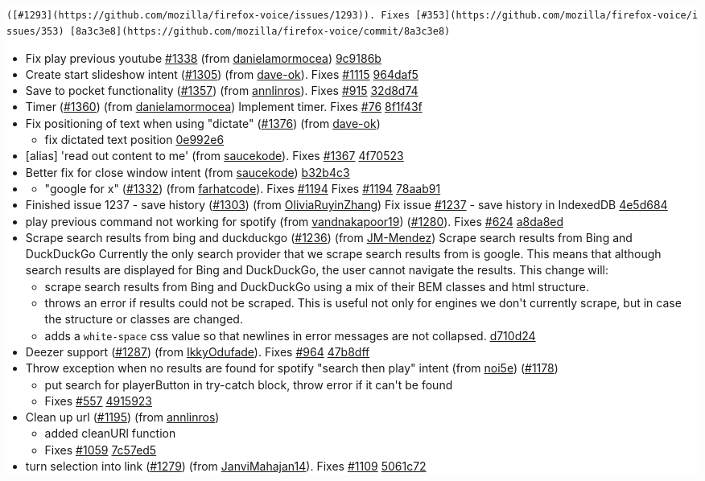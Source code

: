     ([#1293](https://github.com/mozilla/firefox-voice/issues/1293)). Fixes [#353](https://github.com/mozilla/firefox-voice/issues/353) [8a3c3e8](https://github.com/mozilla/firefox-voice/commit/8a3c3e8)
- Fix play previous youtube [#1338](https://github.com/mozilla/firefox-voice/issues/1338) (from [danielamormocea](https://github.com/danielamormocea)) [9c9186b](https://github.com/mozilla/firefox-voice/commit/9c9186b)
- Create start slideshow intent ([#1305](https://github.com/mozilla/firefox-voice/issues/1305)) (from [dave-ok](https://github.com/dave-ok)). Fixes [#1115](https://github.com/mozilla/firefox-voice/issues/1115) [964daf5](https://github.com/mozilla/firefox-voice/commit/964daf5)
- Save to pocket functionality ([#1357](https://github.com/mozilla/firefox-voice/issues/1357)) (from [annlinros](https://github.com/annlinros)). Fixes [#915](https://github.com/mozilla/firefox-voice/issues/915) [32d8d74](https://github.com/mozilla/firefox-voice/commit/32d8d74)
- Timer ([#1360](https://github.com/mozilla/firefox-voice/issues/1360)) (from [danielamormocea](https://github.com/danielamormocea))
  Implement timer. Fixes [#76](https://github.com/mozilla/firefox-voice/issues/76) [8f1f43f](https://github.com/mozilla/firefox-voice/commit/8f1f43f)
- Fix positioning of text when using "dictate" ([#1376](https://github.com/mozilla/firefox-voice/issues/1376)) (from [dave-ok](https://github.com/dave-ok))
  - fix dictated text position [0e992e6](https://github.com/mozilla/firefox-voice/commit/0e992e6)
- [alias] 'read out content to me' (from [saucekode](https://github.com/saucekode)). Fixes [#1367](https://github.com/mozilla/firefox-voice/issues/1367) [4f70523](https://github.com/mozilla/firefox-voice/commit/4f70523)
- Better fix for close window intent (from [saucekode](https://github.com/saucekode)) [b32b4c3](https://github.com/mozilla/firefox-voice/commit/b32b4c3)
- - "google for x" ([#1332](https://github.com/mozilla/firefox-voice/issues/1332)) (from [farhatcode](https://github.com/farhatcode)). Fixes [#1194](https://github.com/mozilla/firefox-voice/issues/1194) Fixes [#1194](https://github.com/mozilla/firefox-voice/issues/1194) [78aab91](https://github.com/mozilla/firefox-voice/commit/78aab91)
- Finished issue 1237 - save history ([#1303](https://github.com/mozilla/firefox-voice/issues/1303)) (from [OliviaRuyinZhang](https://github.com/OliviaRuyinZhang))
  Fix issue [#1237](https://github.com/mozilla/firefox-voice/issues/1237) - save history in IndexedDB [4e5d684](https://github.com/mozilla/firefox-voice/commit/4e5d684)
- play previous command not working for spotify (from [vandnakapoor19](https://github.com/vandnakapoor19))
  ([#1280](https://github.com/mozilla/firefox-voice/issues/1280)). Fixes [#624](https://github.com/mozilla/firefox-voice/issues/624) [a8da8ed](https://github.com/mozilla/firefox-voice/commit/a8da8ed)
- Scrape search results from bing and duckduckgo ([#1236](https://github.com/mozilla/firefox-voice/issues/1236)) (from [JM-Mendez](https://github.com/JM-Mendez))
  Scrape search results from Bing and DuckDuckGo
  Currently the only search provider that we scrape search results from is
  google. This means that although search results are displayed for Bing
  and DuckDuckGo, the user cannot navigate the results.
  This change will:
  - scrape search results from Bing and DuckDuckGo using a mix of their BEM classes and html structure.
  - throws an error if results could not be scraped. This is useful not only for engines we don't currently scrape, but in case the structure or classes are changed.
  - adds a `white-space` css value so that newlines in error messages are not collapsed. [d710d24](https://github.com/mozilla/firefox-voice/commit/d710d24)
- Deezer support ([#1287](https://github.com/mozilla/firefox-voice/issues/1287)) (from [IkkyOdufade](https://github.com/IkkyOdufade)). Fixes [#964](https://github.com/mozilla/firefox-voice/issues/964) [47b8dff](https://github.com/mozilla/firefox-voice/commit/47b8dff)
- Throw exception when no results are found for spotify "search then play" intent (from [noi5e](https://github.com/noi5e)) ([#1178](https://github.com/mozilla/firefox-voice/issues/1178))
  - put search for playerButton in try-catch block, throw error if it can't be found
  - Fixes [#557](https://github.com/mozilla/firefox-voice/issues/557) [4915923](https://github.com/mozilla/firefox-voice/commit/4915923)
- Clean up url ([#1195](https://github.com/mozilla/firefox-voice/issues/1195)) (from [annlinros](https://github.com/annlinros))
  - added cleanURl function
  - Fixes [#1059](https://github.com/mozilla/firefox-voice/issues/1059) [7c57ed5](https://github.com/mozilla/firefox-voice/commit/7c57ed5)
- turn selection into link ([#1279](https://github.com/mozilla/firefox-voice/issues/1279)) (from [JanviMahajan14](https://github.com/JanviMahajan14)). Fixes [#1109](https://github.com/mozilla/firefox-voice/issues/1109) [5061c72](https://github.com/mozilla/firefox-voice/commit/5061c72)